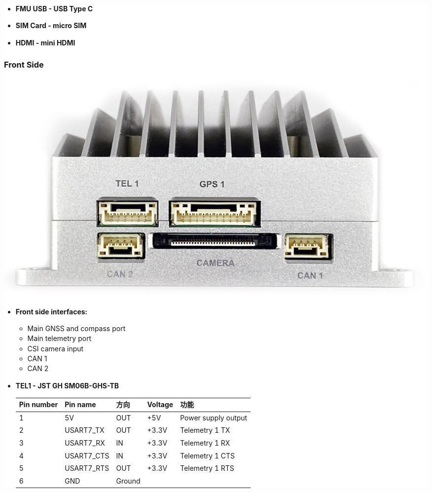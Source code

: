 - **FMU USB - USB Type C**

- **SIM Card - micro SIM**

- **HDMI - mini HDMI**

### Front Side

![Front side](../../assets/flight_controller/airlink/airlink-interfaces-front.jpg)

- **Front side interfaces:**

  - Main GNSS and compass port
  - Main telemetry port
  - CSI camera input
  - CAN 1
  - CAN 2

- **TEL1 - JST GH SM06B-GHS-TB**

  | Pin number | Pin name                        | 方向     | Voltage               | 功能                  |
  | ---------- | ------------------------------- | ------ | --------------------- | ------------------- |
  | 1          | 5V                              | OUT    | +5V                   | Power supply output |
  | 2          | USART7_TX  | OUT    | +3.3V | Telemetry 1 TX      |
  | 3          | USART7_RX  | IN     | +3.3V | Telemetry 1 RX      |
  | 4          | USART7_CTS | IN     | +3.3V | Telemetry 1 CTS     |
  | 5          | USART7_RTS | OUT    | +3.3V | Telemetry 1 RTS     |
  | 6          | GND                             | Ground |                       |                     |

